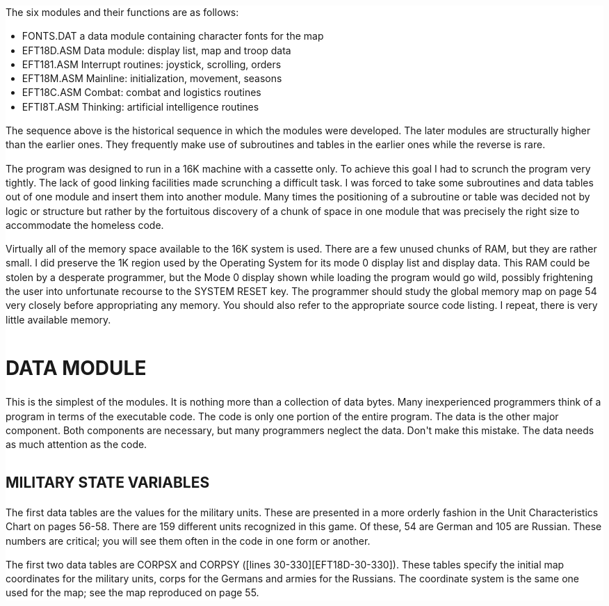 The six modules and their functions are as follows:

- FONTS.DAT a data module containing character fonts for the map
- EFT18D.ASM Data module: display list, map and troop data
- EFT181.ASM Interrupt routines: joystick, scrolling, orders
- EFT18M.ASM Mainline: initialization, movement, seasons
- EFT18C.ASM Combat: combat and logistics routines
- EFTI8T.ASM Thinking: artificial intelligence routines

The sequence above is the historical sequence in which the modules were
developed. The later modules are structurally higher than the earlier ones.
They frequently make use of subroutines and tables in the earlier ones while
the reverse is rare.

The program was designed to run in a 16K machine with a cassette only.
To achieve this goal I had to scrunch the program very tightly. The lack of
good linking facilities made scrunching a difficult task. I was forced to
take some subroutines and data tables out of one module and insert them into
another module. Many times the positioning of a subroutine or table was
decided not by logic or structure but rather by the fortuitous discovery of
a chunk of space in one module that was precisely the right size to
accommodate the homeless code.

Virtually all of the memory space available to the 16K system is used.
There are a few unused chunks of RAM, but they are rather small. I did
preserve the 1K region used by the Operating System for its mode 0 display
list and display data. This RAM could be stolen by a desperate programmer,
but the Mode 0 display shown while loading the program would go wild,
possibly frightening the user into unfortunate recourse to the SYSTEM RESET
key. The programmer should study the global memory map on page 54 very
closely before appropriating any memory. You should also refer to the
appropriate source code listing. I repeat, there is very little available
memory.

DATA MODULE
===

This is the simplest of the modules. It is nothing more than a
collection of data bytes. Many inexperienced programmers think of a program
in terms of the executable code. The code is only one portion of the entire
program. The data is the other major component. Both components are
necessary, but many programmers neglect the data. Don't make this mistake.
The data needs as much attention as the code.

MILITARY STATE VARIABLES
---

The first data tables are the values for the military units. These are
presented in a more orderly fashion in the Unit Characteristics Chart on
pages 56-58. There are 159 different units recognized in this game. Of
these, 54 are German and 105 are Russian. These numbers are critical; you
will see them often in the code in one form or another.

The first two data tables are CORPSX and CORPSY ([lines 30-330][EFT18D-30-330]). These
tables specify the initial map coordinates for the military units, corps for
the Germans and armies for the Russians. The coordinate system is the same
one used for the map; see the map reproduced on page 55.
